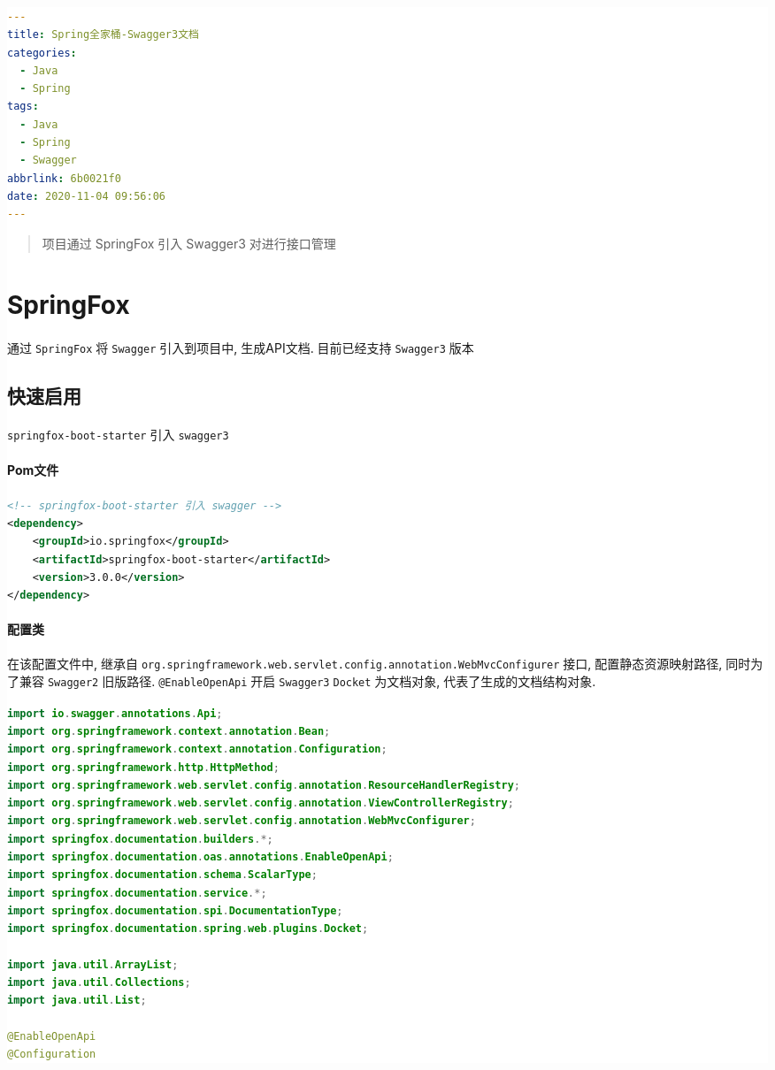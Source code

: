 ```yaml
---
title: Spring全家桶-Swagger3文档
categories:
  - Java
  - Spring
tags:
  - Java
  - Spring
  - Swagger
abbrlink: 6b0021f0
date: 2020-11-04 09:56:06
---
```


> 项目通过 SpringFox 引入 Swagger3 对进行接口管理



# SpringFox

通过 `SpringFox` 将 `Swagger` 引入到项目中, 生成API文档. 目前已经支持 `Swagger3` 版本

## 快速启用

`springfox-boot-starter` 引入 `swagger3`

#### Pom文件

```xml
<!-- springfox-boot-starter 引入 swagger -->
<dependency>
    <groupId>io.springfox</groupId>
    <artifactId>springfox-boot-starter</artifactId>
    <version>3.0.0</version>
</dependency>
```

#### 配置类

在该配置文件中, 继承自 `org.springframework.web.servlet.config.annotation.WebMvcConfigurer` 接口, 配置静态资源映射路径, 同时为了兼容 `Swagger2` 旧版路径.
`@EnableOpenApi` 开启 `Swagger3` 
`Docket` 为文档对象, 代表了生成的文档结构对象.

```java
import io.swagger.annotations.Api;
import org.springframework.context.annotation.Bean;
import org.springframework.context.annotation.Configuration;
import org.springframework.http.HttpMethod;
import org.springframework.web.servlet.config.annotation.ResourceHandlerRegistry;
import org.springframework.web.servlet.config.annotation.ViewControllerRegistry;
import org.springframework.web.servlet.config.annotation.WebMvcConfigurer;
import springfox.documentation.builders.*;
import springfox.documentation.oas.annotations.EnableOpenApi;
import springfox.documentation.schema.ScalarType;
import springfox.documentation.service.*;
import springfox.documentation.spi.DocumentationType;
import springfox.documentation.spring.web.plugins.Docket;

import java.util.ArrayList;
import java.util.Collections;
import java.util.List;

@EnableOpenApi
@Configuration
```